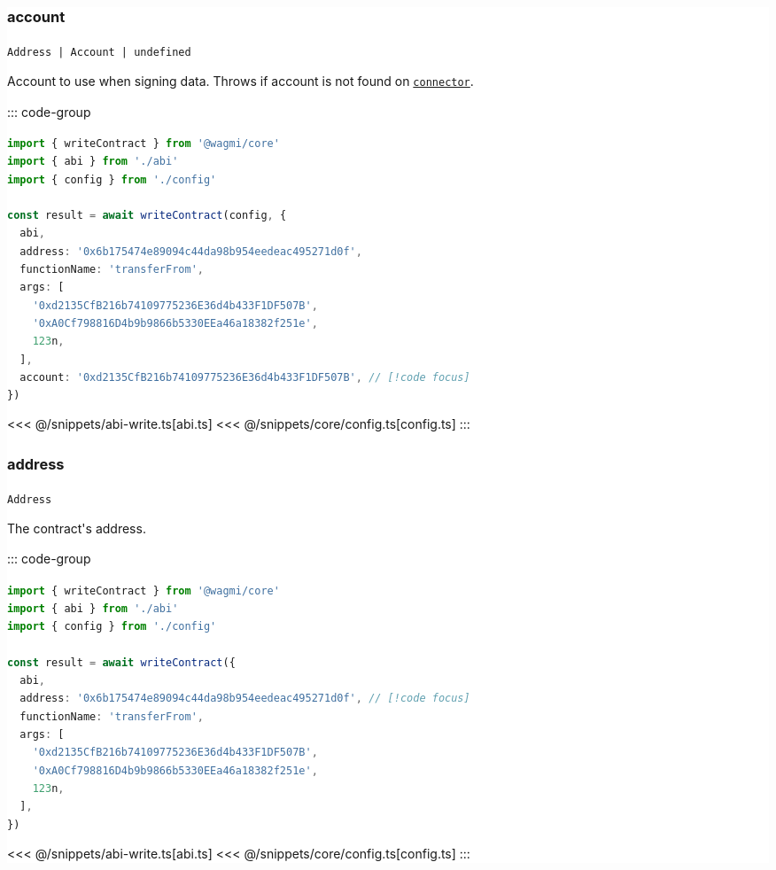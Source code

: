 ### account

`Address | Account | undefined`

Account to use when signing data. Throws if account is not found on [`connector`](#connector).

::: code-group
```ts [index.ts]
import { writeContract } from '@wagmi/core'
import { abi } from './abi'
import { config } from './config'

const result = await writeContract(config, {
  abi,
  address: '0x6b175474e89094c44da98b954eedeac495271d0f',
  functionName: 'transferFrom',
  args: [
    '0xd2135CfB216b74109775236E36d4b433F1DF507B',
    '0xA0Cf798816D4b9b9866b5330EEa46a18382f251e',
    123n,
  ],
  account: '0xd2135CfB216b74109775236E36d4b433F1DF507B', // [!code focus]
})
```
<<< @/snippets/abi-write.ts[abi.ts]
<<< @/snippets/core/config.ts[config.ts]
:::

### address

`Address`

The contract's address.

::: code-group
```ts [index.ts]
import { writeContract } from '@wagmi/core'
import { abi } from './abi'
import { config } from './config'

const result = await writeContract({
  abi,
  address: '0x6b175474e89094c44da98b954eedeac495271d0f', // [!code focus]
  functionName: 'transferFrom',
  args: [
    '0xd2135CfB216b74109775236E36d4b433F1DF507B',
    '0xA0Cf798816D4b9b9866b5330EEa46a18382f251e',
    123n,
  ],
})
```
<<< @/snippets/abi-write.ts[abi.ts]
<<< @/snippets/core/config.ts[config.ts]
:::
